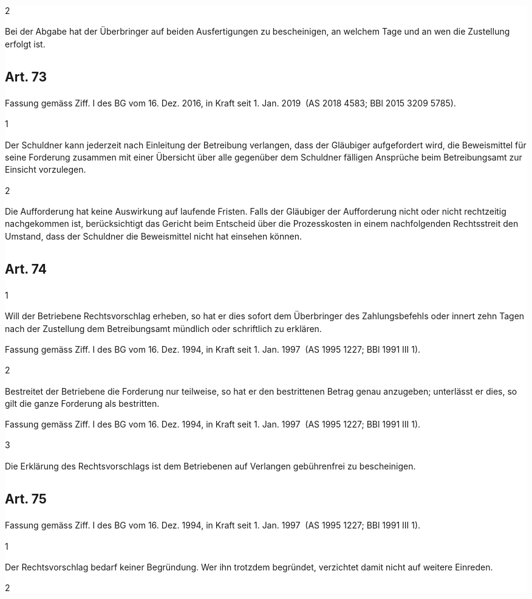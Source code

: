 2

Bei der Abgabe hat der Überbringer auf beiden Ausfertigungen zu bescheinigen, an welchem Tage und an wen die Zustellung erfolgt ist.

## Art. 73

Fassung gemäss Ziff. I des BG vom 16. Dez. 2016, in Kraft seit 1. Jan. 2019  (AS 2018 4583; BBl 2015 3209 5785).

1

Der Schuldner kann jederzeit nach Einleitung der Betreibung verlangen, dass der Gläubiger aufgefordert wird, die Beweismittel für seine Forderung zusammen mit einer Übersicht über alle gegenüber dem Schuldner fälligen Ansprüche beim Betreibungsamt zur Einsicht vorzulegen.

2

Die Aufforderung hat keine Auswirkung auf laufende Fristen. Falls der Gläubiger der Aufforderung nicht oder nicht rechtzeitig nachgekommen ist, berücksichtigt das Gericht beim Entscheid über die Prozesskosten in einem nachfolgenden Rechtsstreit den Umstand, dass der Schuldner die Beweismittel nicht hat einsehen können.

## Art. 74

1

Will der Betriebene Rechtsvorschlag erheben, so hat er dies sofort dem Überbringer des Zahlungsbefehls oder innert zehn Tagen nach der Zustellung dem Betreibungsamt mündlich oder schriftlich zu erklären.

Fassung gemäss Ziff. I des BG vom 16. Dez. 1994, in Kraft seit 1. Jan. 1997  (AS 1995 1227; BBl 1991 III 1).

2

Bestreitet der Betriebene die Forderung nur teilweise, so hat er den bestrittenen Betrag genau anzugeben; unterlässt er dies, so gilt die ganze Forderung als bestritten.

Fassung gemäss Ziff. I des BG vom 16. Dez. 1994, in Kraft seit 1. Jan. 1997  (AS 1995 1227; BBl 1991 III 1).

3

Die Erklärung des Rechtsvorschlags ist dem Betriebenen auf Verlangen gebührenfrei zu bescheinigen.

## Art. 75

Fassung gemäss Ziff. I des BG vom 16. Dez. 1994, in Kraft seit 1. Jan. 1997  (AS 1995 1227; BBl 1991 III 1).

1

Der Rechtsvorschlag bedarf keiner Begründung. Wer ihn trotzdem begründet, verzichtet damit nicht auf weitere Einreden.

2
